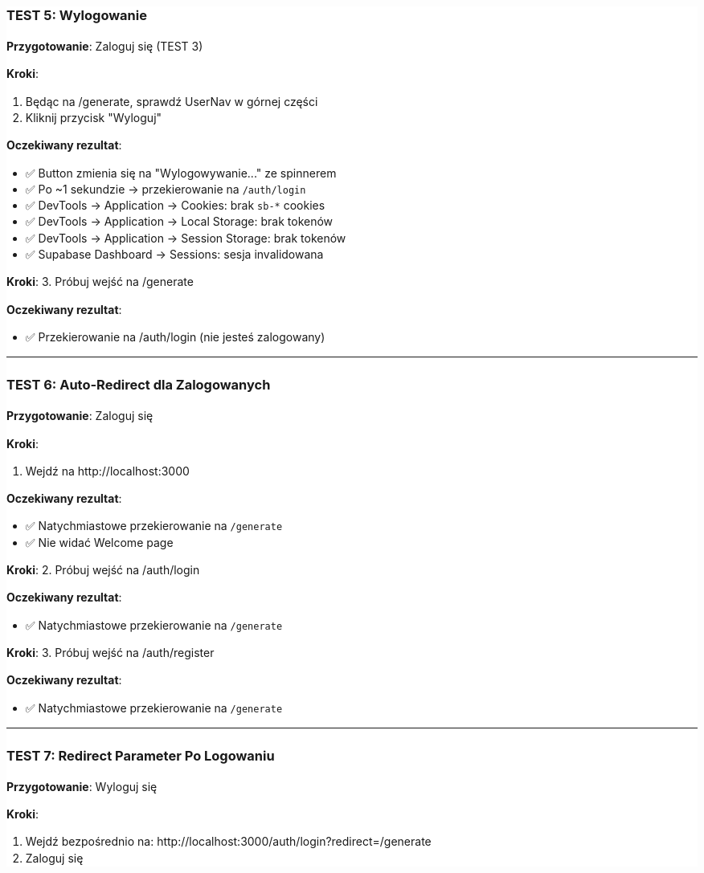 
### TEST 5: Wylogowanie

**Przygotowanie**: Zaloguj się (TEST 3)

**Kroki**:
1. Będąc na /generate, sprawdź UserNav w górnej części
2. Kliknij przycisk "Wyloguj"

**Oczekiwany rezultat**:
- ✅ Button zmienia się na "Wylogowywanie..." ze spinnerem
- ✅ Po ~1 sekundzie → przekierowanie na `/auth/login`
- ✅ DevTools → Application → Cookies: brak `sb-*` cookies
- ✅ DevTools → Application → Local Storage: brak tokenów
- ✅ DevTools → Application → Session Storage: brak tokenów
- ✅ Supabase Dashboard → Sessions: sesja invalidowana

**Kroki**:
3. Próbuj wejść na /generate

**Oczekiwany rezultat**:
- ✅ Przekierowanie na /auth/login (nie jesteś zalogowany)

---

### TEST 6: Auto-Redirect dla Zalogowanych

**Przygotowanie**: Zaloguj się

**Kroki**:
1. Wejdź na http://localhost:3000

**Oczekiwany rezultat**:
- ✅ Natychmiastowe przekierowanie na `/generate`
- ✅ Nie widać Welcome page

**Kroki**:
2. Próbuj wejść na /auth/login

**Oczekiwany rezultat**:
- ✅ Natychmiastowe przekierowanie na `/generate`

**Kroki**:
3. Próbuj wejść na /auth/register

**Oczekiwany rezultat**:
- ✅ Natychmiastowe przekierowanie na `/generate`

---

### TEST 7: Redirect Parameter Po Logowaniu

**Przygotowanie**: Wyloguj się

**Kroki**:
1. Wejdź bezpośrednio na: http://localhost:3000/auth/login?redirect=/generate
2. Zaloguj się
